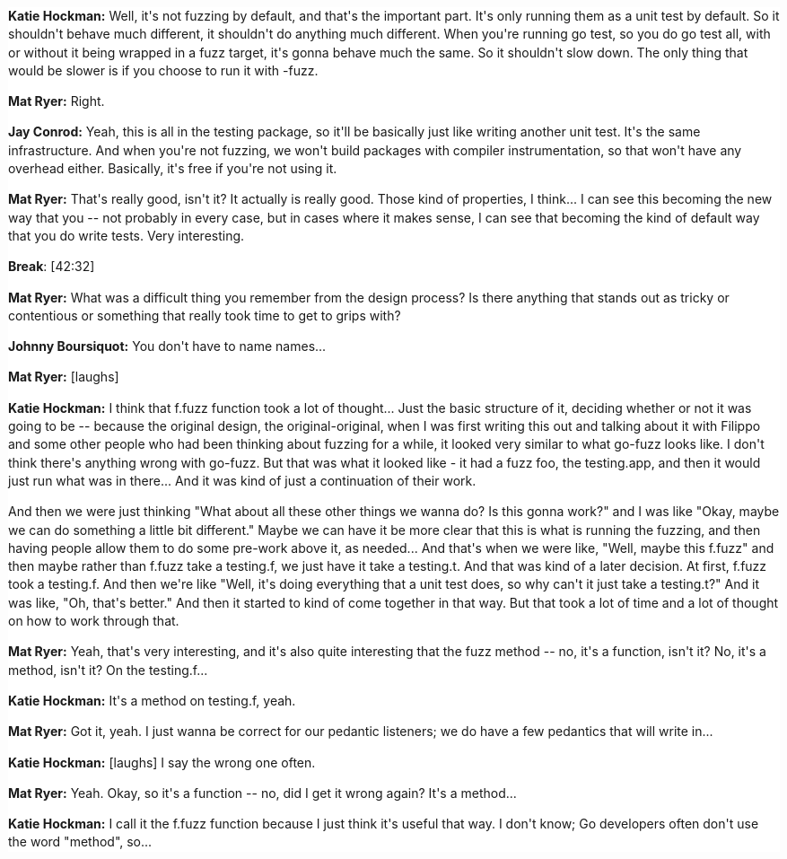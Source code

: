 **Katie Hockman:** Well, it's not fuzzing by default, and that's the important part. It's only running them as a unit test by default. So it shouldn't behave much different, it shouldn't do anything much different. When you're running go test, so you do go test all, with or without it being wrapped in a fuzz target, it's gonna behave much the same. So it shouldn't slow down. The only thing that would be slower is if you choose to run it with -fuzz.

**Mat Ryer:** Right.

**Jay Conrod:** Yeah, this is all in the testing package, so it'll be basically just like writing another unit test. It's the same infrastructure. And when you're not fuzzing, we won't build packages with compiler instrumentation, so that won't have any overhead either. Basically, it's free if you're not using it.

**Mat Ryer:** That's really good, isn't it? It actually is really good. Those kind of properties, I think... I can see this becoming the new way that you -- not probably in every case, but in cases where it makes sense, I can see that becoming the kind of default way that you do write tests. Very interesting.

**Break**: \[42:32\]

**Mat Ryer:** What was a difficult thing you remember from the design process? Is there anything that stands out as tricky or contentious or something that really took time to get to grips with?

**Johnny Boursiquot:** You don't have to name names...

**Mat Ryer:** \[laughs\]

**Katie Hockman:** I think that f.fuzz function took a lot of thought... Just the basic structure of it, deciding whether or not it was going to be -- because the original design, the original-original, when I was first writing this out and talking about it with Filippo and some other people who had been thinking about fuzzing for a while, it looked very similar to what go-fuzz looks like. I don't think there's anything wrong with go-fuzz. But that was what it looked like - it had a fuzz foo, the testing.app, and then it would just run what was in there... And it was kind of just a continuation of their work.

And then we were just thinking "What about all these other things we wanna do? Is this gonna work?" and I was like "Okay, maybe we can do something a little bit different." Maybe we can have it be more clear that this is what is running the fuzzing, and then having people allow them to do some pre-work above it, as needed... And that's when we were like, "Well, maybe this f.fuzz" and then maybe rather than f.fuzz take a testing.f, we just have it take a testing.t. And that was kind of a later decision. At first, f.fuzz took a testing.f. And then we're like "Well, it's doing everything that a unit test does, so why can't it just take a testing.t?" And it was like, "Oh, that's better." And then it started to kind of come together in that way. But that took a lot of time and a lot of thought on how to work through that.

**Mat Ryer:** Yeah, that's very interesting, and it's also quite interesting that the fuzz method -- no, it's a function, isn't it? No, it's a method, isn't it? On the testing.f...

**Katie Hockman:** It's a method on testing.f, yeah.

**Mat Ryer:** Got it, yeah. I just wanna be correct for our pedantic listeners; we do have a few pedantics that will write in...

**Katie Hockman:** \[laughs\] I say the wrong one often.

**Mat Ryer:** Yeah. Okay, so it's a function -- no, did I get it wrong again? It's a method...

**Katie Hockman:** I call it the f.fuzz function because I just think it's useful that way. I don't know; Go developers often don't use the word "method", so...
